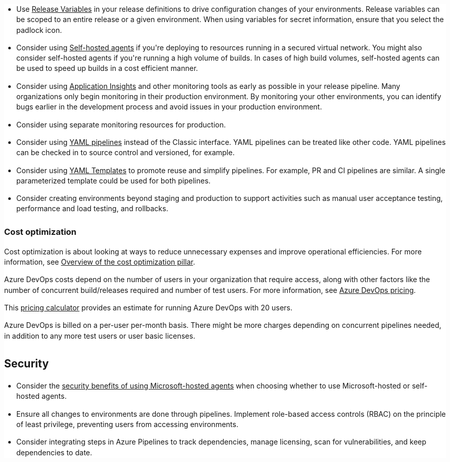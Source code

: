 - Use [Release Variables](/azure/devops/pipelines/release/variables) in your release definitions to drive configuration changes of your environments. Release variables can be scoped to an entire release or a given environment. When using variables for secret information, ensure that you select the padlock icon.

- Consider using [Self-hosted agents](/azure/devops/pipelines/agents/agents?tabs=browser#install) if you're deploying to resources running in a secured virtual network. You might also consider self-hosted agents if you're running a high volume of builds. In cases of high build volumes, self-hosted agents can be used to speed up builds in a cost efficient manner.

- Consider using [Application Insights](/azure/application-insights/app-insights-overview) and other monitoring tools as early as possible in your release pipeline. Many organizations only begin monitoring in their production environment. By monitoring your other environments, you can identify bugs earlier in the development process and avoid issues in your production environment.

- Consider using separate monitoring resources for production.

- Consider using [YAML pipelines](/azure/devops/pipelines/get-started/yaml-pipeline-editor) instead of the Classic interface. YAML pipelines can be treated like other code. YAML pipelines can be checked in to source control and versioned, for example.

- Consider using [YAML Templates](/azure/devops/pipelines/process/templates) to promote reuse and simplify pipelines. For example, PR and CI pipelines are similar. A single parameterized template could be used for both pipelines.

- Consider creating environments beyond staging and production to support activities such as manual user acceptance testing, performance and load testing, and rollbacks.

### Cost optimization

Cost optimization is about looking at ways to reduce unnecessary expenses and improve operational efficiencies. For more information, see [Overview of the cost optimization pillar](/azure/architecture/framework/cost/overview).

Azure DevOps costs depend on the number of users in your organization that require access, along with other factors like the number of concurrent build/releases required and number of test users. For more information, see [Azure DevOps pricing](https://azure.microsoft.com/pricing/details/visual-studio-team-services).

This [pricing calculator](https://azure.com/e/498aa024454445a8a352e75724f900b1) provides an estimate for running Azure DevOps with 20 users.

Azure DevOps is billed on a per-user per-month basis. There might be more charges depending on concurrent pipelines needed, in addition to any more test users or user basic licenses.

## Security

- Consider the [security benefits of using Microsoft-hosted agents](../agents/hosted.md#security) when choosing whether to use Microsoft-hosted or self-hosted agents.

- Ensure all changes to environments are done through pipelines. Implement role-based access controls (RBAC) on the principle of least privilege, preventing users from accessing environments.

- Consider integrating steps in Azure Pipelines to track dependencies, manage licensing, scan for vulnerabilities, and keep dependencies to date.

